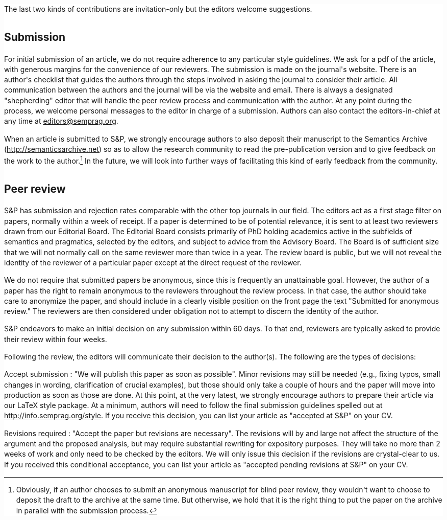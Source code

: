 The last two kinds of contributions are invitation-only but the editors welcome suggestions.

## Submission

For initial submission of an article, we do not require adherence to any particular style guidelines. We ask for a pdf of the article, with generous margins for the convenience of our reviewers. The submission is made on the journal's website. There is an author's checklist that guides the authors through the steps involved in asking the journal to consider their article. All communication between the authors and the journal will be via the website and email. There is always a designated "shepherding" editor that will handle the peer review process and communication with the author. At any point during the process, we welcome personal messages to the editor in charge of a submission. Authors can also contact the editors-in-chief at any time at <editors@semprag.org>.

When an article is submitted to S&P, we strongly encourage authors to also deposit their manuscript to the Semantics Archive (<http://semanticsarchive.net>) so as to allow the research community to read the pre-publication version and to give feedback on the work to the author.[^2] In the future, we will look into further ways of facilitating this kind of early feedback from the community.

## Peer review

S&P has submission and rejection rates comparable with the other top journals in our field. The editors act as a first stage filter on papers, normally within a week of receipt. If a paper is determined to be of potential relevance, it is sent to at least two reviewers drawn from our Editorial Board. The Editorial Board consists primarily of PhD holding academics active in the subfields of semantics and pragmatics, selected by the editors, and subject to advice from the Advisory Board. The Board is of sufficient size that we will not normally call on the same reviewer more than twice in a year. The review board is public, but we will not reveal the identity of the reviewer of a particular paper except at the direct request of the reviewer.

We do not require that submitted papers be anonymous, since this is frequently an unattainable goal. However, the author of a paper has the right to remain anonymous to the reviewers throughout the review process. In that case, the author should take care to anonymize the paper, and should include in a clearly visible position on the front page the text "Submitted for anonymous review." The reviewers are then considered under obligation not to attempt to discern the identity of the author.

S&P endeavors to make an initial decision on any submission within 60 days. To that end, reviewers are typically asked to provide their review within four weeks.

Following the review, the editors will communicate their decision to the author(s). The following are the types of decisions:

Accept submission
:   "We will publish this paper as soon as possible". Minor revisions may still be needed (e.g., fixing typos, small changes in wording, clarification of crucial examples), but those should only take a couple of hours and the paper will move into production as soon as those are done. At this point, at the very latest, we strongly encourage authors to prepare their article via our LaTeX style package. At a minimum, authors will need to follow the final submission guidelines spelled out at <http://info.semprag.org/style>. If you receive this decision, you can list your article as "accepted at S&P" on your CV.

Revisions required
:   "Accept the paper but revisions are necessary". The revisions will by and large not affect the structure of the argument and the proposed analysis, but may require substantial rewriting for expository purposes. They will take no more than 2 weeks of work and only need to be checked by the editors. We will only issue this decision if the revisions are crystal-clear to us. If you received this conditional acceptance, you can list your article as "accepted pending revisions at S&P" on your CV.


[^1]: However, as yet little work in formal semantics and pragmatics references broader differences in genre, whereas this is standard in the related subfield of Conversation Analysis. Perhaps work exploring the broader significance of genre will eventually appear in S&P.
[^2]: Obviously, if an author chooses to submit an anonymous manuscript for blind peer review, they wouldn't want to choose to deposit the draft to the archive at the same time. But otherwise, we hold that it is the right thing to put the paper on the archive in parallel with the submission process.
[^3]: Boisvert, Ronald F., Mary Jane Irwin & Holly Rushmeier. 2007. Evolving the ACM journal distribution program. *Communications of the ACM* 50(9). 19-20. <http://dx.doi.org/10.1145/1284621.1284637>.
[^4]: The quotes are from <http://www.crossref.org/01company/16fastfacts.html>.
[^5]: Thus, we encourage all authors to link to their article through its DOI rather than directly to its address on the site. The DOI is also preferable to serving a separate copy of the article from the authors' own website, which would in addition lose potentially useful download statistics.